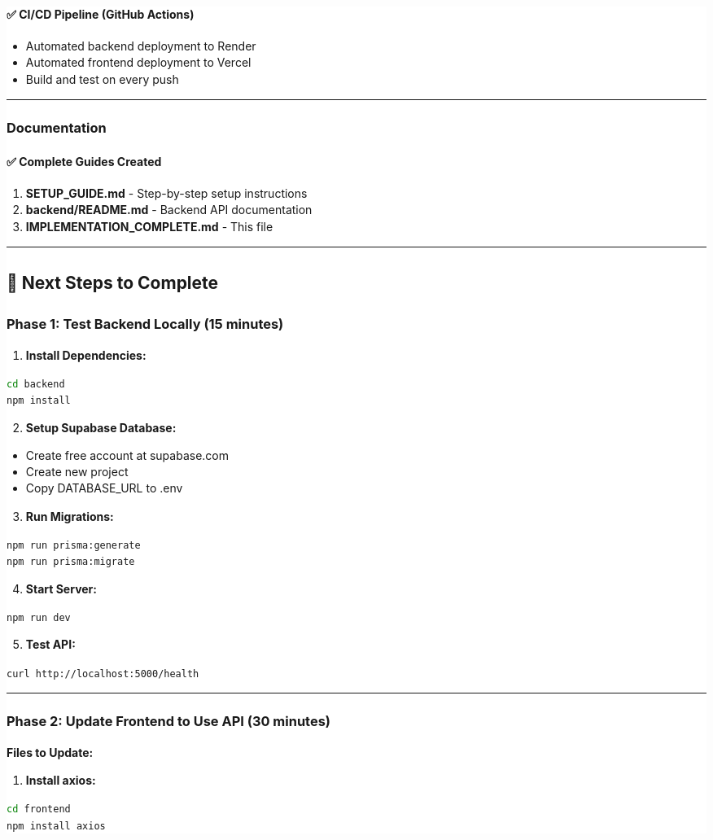 #### ✅ CI/CD Pipeline (GitHub Actions)
- Automated backend deployment to Render
- Automated frontend deployment to Vercel
- Build and test on every push

---

### **Documentation**

#### ✅ Complete Guides Created
1. **SETUP_GUIDE.md** - Step-by-step setup instructions
2. **backend/README.md** - Backend API documentation
3. **IMPLEMENTATION_COMPLETE.md** - This file

---

## 🚀 Next Steps to Complete

### Phase 1: Test Backend Locally (15 minutes)

1. **Install Dependencies:**
```bash
cd backend
npm install
```

2. **Setup Supabase Database:**
- Create free account at supabase.com
- Create new project
- Copy DATABASE_URL to .env

3. **Run Migrations:**
```bash
npm run prisma:generate
npm run prisma:migrate
```

4. **Start Server:**
```bash
npm run dev
```

5. **Test API:**
```bash
curl http://localhost:5000/health
```

---

### Phase 2: Update Frontend to Use API (30 minutes)

**Files to Update:**

1. **Install axios:**
```bash
cd frontend
npm install axios
```
